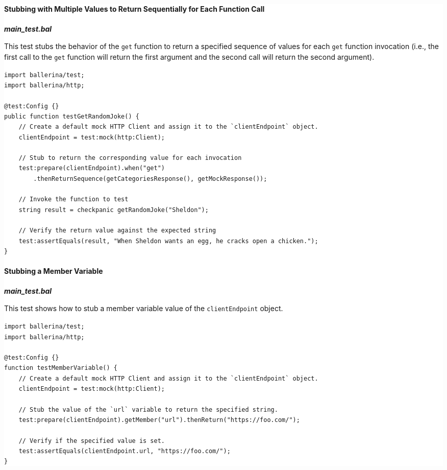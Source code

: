 #### Stubbing with Multiple Values to Return Sequentially for Each Function Call

***main_test.bal***

This test stubs the behavior of the `get` function to return a specified sequence of values for each `get` function
 invocation (i.e., the first call to the `get` function will return the first argument and the second call will return the second
  argument).

```ballerina
import ballerina/test;
import ballerina/http;
    
@test:Config {}
public function testGetRandomJoke() {
    // Create a default mock HTTP Client and assign it to the `clientEndpoint` object.
    clientEndpoint = test:mock(http:Client);

    // Stub to return the corresponding value for each invocation 
    test:prepare(clientEndpoint).when("get")
        .thenReturnSequence(getCategoriesResponse(), getMockResponse());

    // Invoke the function to test
    string result = checkpanic getRandomJoke("Sheldon");

    // Verify the return value against the expected string
    test:assertEquals(result, "When Sheldon wants an egg, he cracks open a chicken.");
}
```

#### Stubbing a Member Variable

***main_test.bal***

This test shows how to stub a member variable value of the `clientEndpoint` object.

```ballerina
import ballerina/test;
import ballerina/http;

@test:Config {}
function testMemberVariable() {
    // Create a default mock HTTP Client and assign it to the `clientEndpoint` object.
    clientEndpoint = test:mock(http:Client);

    // Stub the value of the `url` variable to return the specified string.
    test:prepare(clientEndpoint).getMember("url").thenReturn("https://foo.com/");

    // Verify if the specified value is set.
    test:assertEquals(clientEndpoint.url, "https://foo.com/");
}
```

